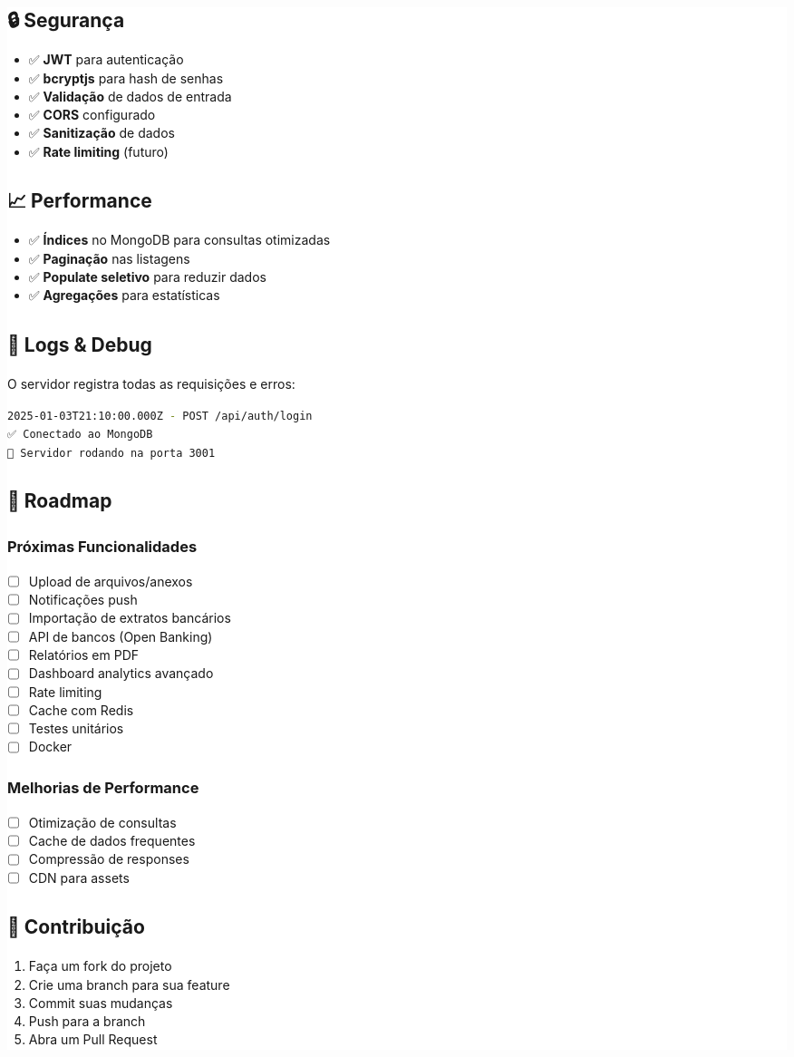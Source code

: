 ## 🔒 Segurança

- ✅ **JWT** para autenticação
- ✅ **bcryptjs** para hash de senhas
- ✅ **Validação** de dados de entrada
- ✅ **CORS** configurado
- ✅ **Sanitização** de dados
- ✅ **Rate limiting** (futuro)

## 📈 Performance

- ✅ **Índices** no MongoDB para consultas otimizadas
- ✅ **Paginação** nas listagens
- ✅ **Populate seletivo** para reduzir dados
- ✅ **Agregações** para estatísticas

## 🐛 Logs & Debug

O servidor registra todas as requisições e erros:

```bash
2025-01-03T21:10:00.000Z - POST /api/auth/login
✅ Conectado ao MongoDB
🚀 Servidor rodando na porta 3001
```

## 🚧 Roadmap

### **Próximas Funcionalidades**
- [ ] Upload de arquivos/anexos
- [ ] Notificações push
- [ ] Importação de extratos bancários
- [ ] API de bancos (Open Banking)
- [ ] Relatórios em PDF
- [ ] Dashboard analytics avançado
- [ ] Rate limiting
- [ ] Cache com Redis
- [ ] Testes unitários
- [ ] Docker

### **Melhorias de Performance**
- [ ] Otimização de consultas
- [ ] Cache de dados frequentes
- [ ] Compressão de responses
- [ ] CDN para assets

## 🤝 Contribuição

1. Faça um fork do projeto
2. Crie uma branch para sua feature
3. Commit suas mudanças
4. Push para a branch
5. Abra um Pull Request
